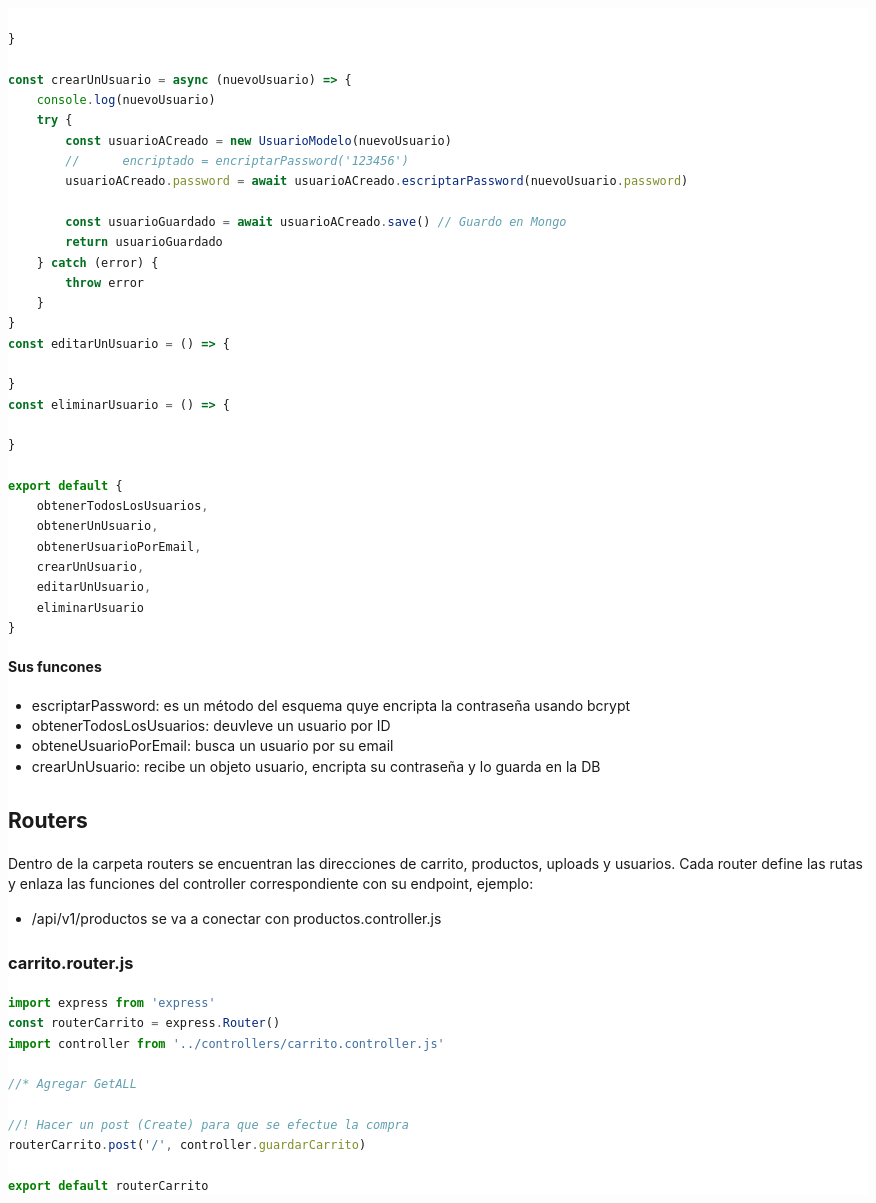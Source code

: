 ```js

}

const crearUnUsuario = async (nuevoUsuario) => {
    console.log(nuevoUsuario) 
    try {
        const usuarioACreado = new UsuarioModelo(nuevoUsuario)
        //      encriptado = encriptarPassword('123456')
        usuarioACreado.password = await usuarioACreado.escriptarPassword(nuevoUsuario.password)

        const usuarioGuardado = await usuarioACreado.save() // Guardo en Mongo
        return usuarioGuardado
    } catch (error) {
        throw error
    }
}
const editarUnUsuario = () => {

}
const eliminarUsuario = () => {

}

export default {
    obtenerTodosLosUsuarios,
    obtenerUnUsuario,
    obtenerUsuarioPorEmail,
    crearUnUsuario,
    editarUnUsuario,
    eliminarUsuario
}
```
#### Sus funcones
* escriptarPassword: es un método del esquema quye encripta la contraseña usando bcrypt
* obtenerTodosLosUsuarios: deuvleve un usuario por ID
* obteneUsuarioPorEmail: busca un usuario por su email
* crearUnUsuario: recibe un objeto usuario, encripta su contraseña y lo guarda en la DB

## Routers
Dentro de la carpeta routers se encuentran las direcciones de carrito, productos, uploads y usuarios. Cada router define las rutas y enlaza las funciones del controller correspondiente con su endpoint, ejemplo:

* /api/v1/productos se va a conectar con productos.controller.js 

### carrito.router.js
```js
import express from 'express'
const routerCarrito = express.Router()
import controller from '../controllers/carrito.controller.js'

//* Agregar GetALL

//! Hacer un post (Create) para que se efectue la compra
routerCarrito.post('/', controller.guardarCarrito)

export default routerCarrito
```
